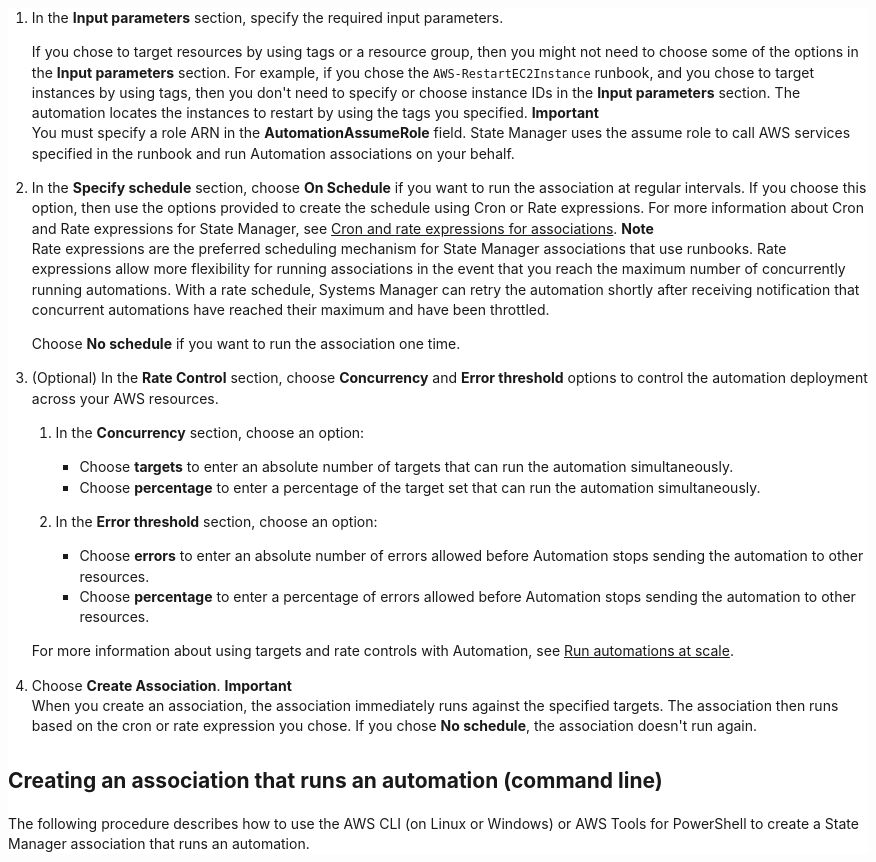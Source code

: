1. In the **Input parameters** section, specify the required input parameters\.

   If you chose to target resources by using tags or a resource group, then you might not need to choose some of the options in the **Input parameters** section\. For example, if you chose the `AWS-RestartEC2Instance` runbook, and you chose to target instances by using tags, then you don't need to specify or choose instance IDs in the **Input parameters** section\. The automation locates the instances to restart by using the tags you specified\. 
**Important**  
You must specify a role ARN in the **AutomationAssumeRole** field\. State Manager uses the assume role to call AWS services specified in the runbook and run Automation associations on your behalf\.

1. In the **Specify schedule** section, choose **On Schedule** if you want to run the association at regular intervals\. If you choose this option, then use the options provided to create the schedule using Cron or Rate expressions\. For more information about Cron and Rate expressions for State Manager, see [Cron and rate expressions for associations](reference-cron-and-rate-expressions.md#reference-cron-and-rate-expressions-association)\. 
**Note**  
Rate expressions are the preferred scheduling mechanism for State Manager associations that use runbooks\. Rate expressions allow more flexibility for running associations in the event that you reach the maximum number of concurrently running automations\. With a rate schedule, Systems Manager can retry the automation shortly after receiving notification that concurrent automations have reached their maximum and have been throttled\.

   Choose **No schedule** if you want to run the association one time\. 

1. \(Optional\) In the **Rate Control** section, choose **Concurrency** and **Error threshold** options to control the automation deployment across your AWS resources\.

   1. In the **Concurrency** section, choose an option: 
      + Choose **targets** to enter an absolute number of targets that can run the automation simultaneously\.
      + Choose **percentage** to enter a percentage of the target set that can run the automation simultaneously\.

   1. In the **Error threshold** section, choose an option:
      + Choose **errors** to enter an absolute number of errors allowed before Automation stops sending the automation to other resources\.
      + Choose **percentage** to enter a percentage of errors allowed before Automation stops sending the automation to other resources\.

   For more information about using targets and rate controls with Automation, see [Run automations at scale](running-automations-scale.md)\.

1. Choose **Create Association**\. 
**Important**  
When you create an association, the association immediately runs against the specified targets\. The association then runs based on the cron or rate expression you chose\. If you chose **No schedule**, the association doesn't run again\.

## Creating an association that runs an automation \(command line\)<a name="create-automation-association-cli"></a>

The following procedure describes how to use the AWS CLI \(on Linux or Windows\) or AWS Tools for PowerShell to create a State Manager association that runs an automation\.
